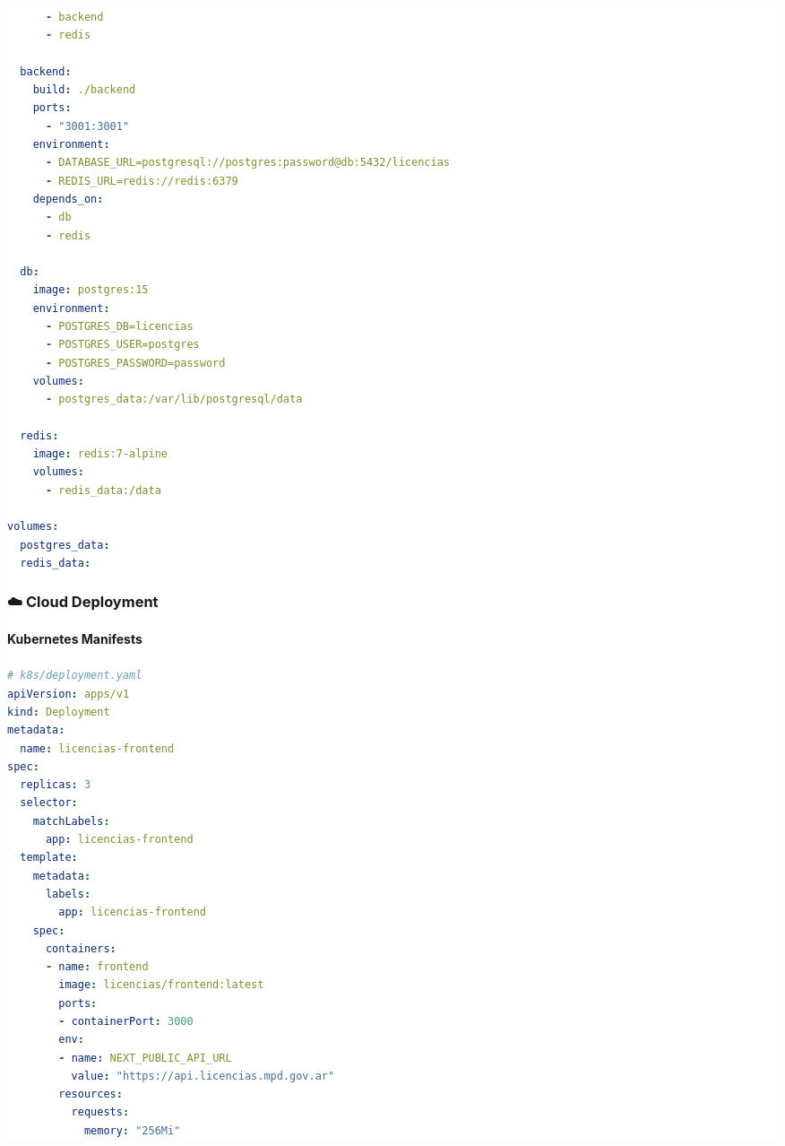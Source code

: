 ```yaml
      - backend
      - redis

  backend:
    build: ./backend
    ports:
      - "3001:3001"
    environment:
      - DATABASE_URL=postgresql://postgres:password@db:5432/licencias
      - REDIS_URL=redis://redis:6379
    depends_on:
      - db
      - redis

  db:
    image: postgres:15
    environment:
      - POSTGRES_DB=licencias
      - POSTGRES_USER=postgres
      - POSTGRES_PASSWORD=password
    volumes:
      - postgres_data:/var/lib/postgresql/data

  redis:
    image: redis:7-alpine
    volumes:
      - redis_data:/data

volumes:
  postgres_data:
  redis_data:
```

### ☁️ **Cloud Deployment**

#### **Kubernetes Manifests**
```yaml
# k8s/deployment.yaml
apiVersion: apps/v1
kind: Deployment
metadata:
  name: licencias-frontend
spec:
  replicas: 3
  selector:
    matchLabels:
      app: licencias-frontend
  template:
    metadata:
      labels:
        app: licencias-frontend
    spec:
      containers:
      - name: frontend
        image: licencias/frontend:latest
        ports:
        - containerPort: 3000
        env:
        - name: NEXT_PUBLIC_API_URL
          value: "https://api.licencias.mpd.gov.ar"
        resources:
          requests:
            memory: "256Mi"
```